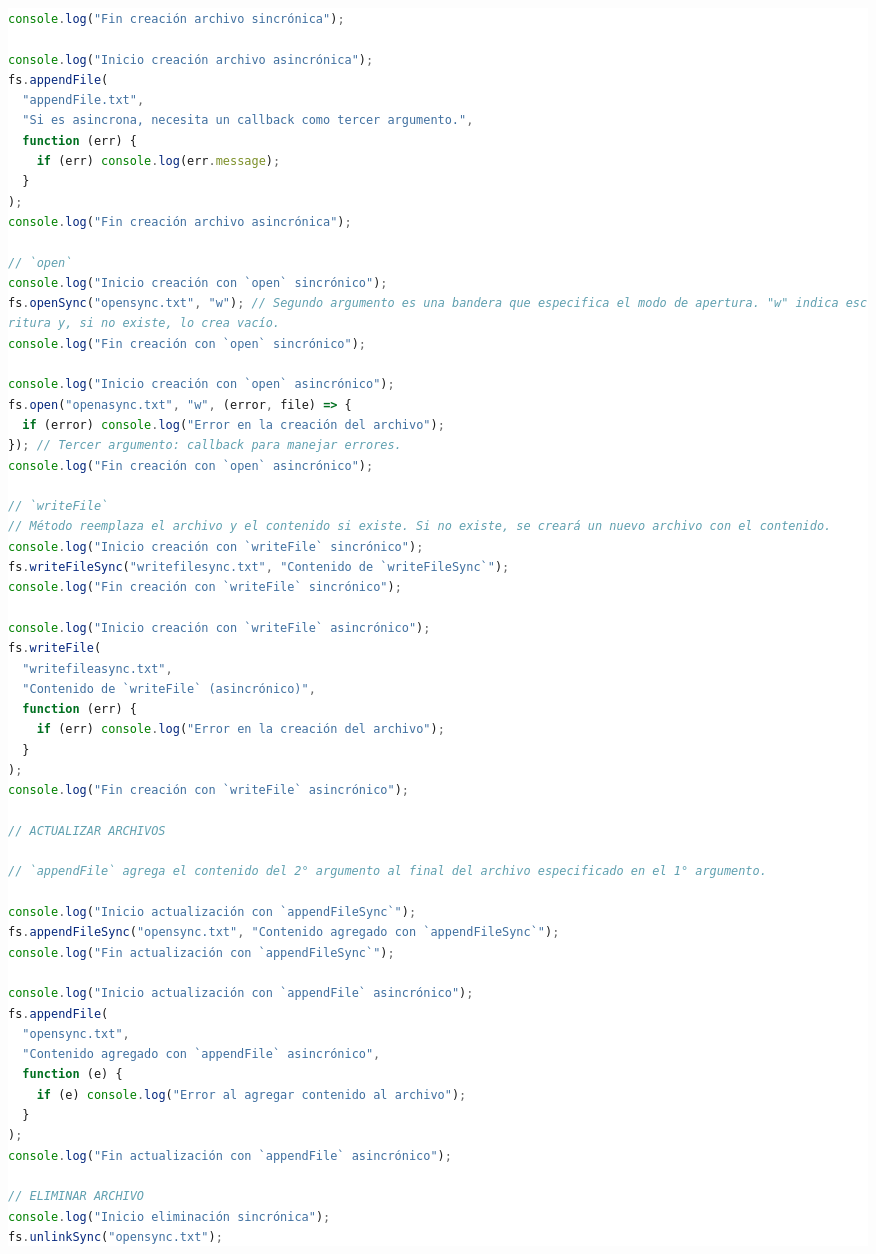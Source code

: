 ```js
console.log("Fin creación archivo sincrónica");

console.log("Inicio creación archivo asincrónica");
fs.appendFile(
  "appendFile.txt",
  "Si es asincrona, necesita un callback como tercer argumento.",
  function (err) {
    if (err) console.log(err.message);
  }
);
console.log("Fin creación archivo asincrónica");

// `open`
console.log("Inicio creación con `open` sincrónico");
fs.openSync("opensync.txt", "w"); // Segundo argumento es una bandera que especifica el modo de apertura. "w" indica escritura y, si no existe, lo crea vacío.
console.log("Fin creación con `open` sincrónico");

console.log("Inicio creación con `open` asincrónico");
fs.open("openasync.txt", "w", (error, file) => {
  if (error) console.log("Error en la creación del archivo");
}); // Tercer argumento: callback para manejar errores.
console.log("Fin creación con `open` asincrónico");

// `writeFile`
// Método reemplaza el archivo y el contenido si existe. Si no existe, se creará un nuevo archivo con el contenido.
console.log("Inicio creación con `writeFile` sincrónico");
fs.writeFileSync("writefilesync.txt", "Contenido de `writeFileSync`");
console.log("Fin creación con `writeFile` sincrónico");

console.log("Inicio creación con `writeFile` asincrónico");
fs.writeFile(
  "writefileasync.txt",
  "Contenido de `writeFile` (asincrónico)",
  function (err) {
    if (err) console.log("Error en la creación del archivo");
  }
);
console.log("Fin creación con `writeFile` asincrónico");

// ACTUALIZAR ARCHIVOS

// `appendFile` agrega el contenido del 2° argumento al final del archivo especificado en el 1° argumento.

console.log("Inicio actualización con `appendFileSync`");
fs.appendFileSync("opensync.txt", "Contenido agregado con `appendFileSync`");
console.log("Fin actualización con `appendFileSync`");

console.log("Inicio actualización con `appendFile` asincrónico");
fs.appendFile(
  "opensync.txt",
  "Contenido agregado con `appendFile` asincrónico",
  function (e) {
    if (e) console.log("Error al agregar contenido al archivo");
  }
);
console.log("Fin actualización con `appendFile` asincrónico");

// ELIMINAR ARCHIVO
console.log("Inicio eliminación sincrónica");
fs.unlinkSync("opensync.txt");
```